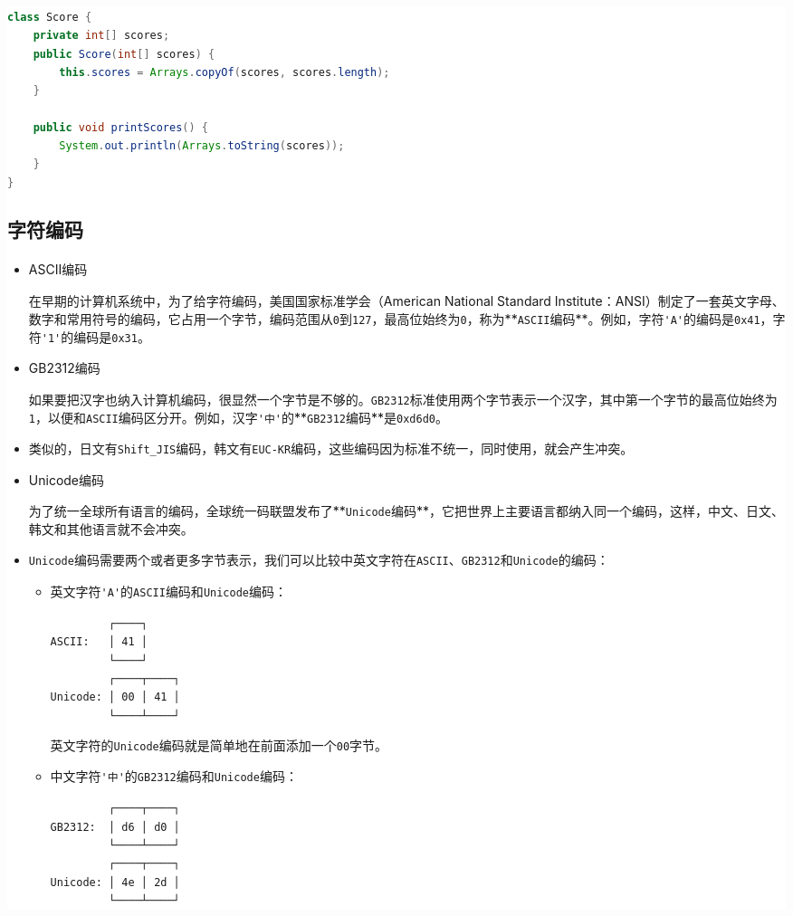  ```java
  class Score {
      private int[] scores;
      public Score(int[] scores) {
          this.scores = Arrays.copyOf(scores, scores.length);
      }
  
      public void printScores() {
          System.out.println(Arrays.toString(scores));
      }
  }
  ```

## 字符编码

* ASCII编码

  在早期的计算机系统中，为了给字符编码，美国国家标准学会（American National Standard Institute：ANSI）制定了一套英文字母、数字和常用符号的编码，它占用一个字节，编码范围从`0`到`127`，最高位始终为`0`，称为**`ASCII`编码**。例如，字符`'A'`的编码是`0x41`，字符`'1'`的编码是`0x31`。

* GB2312编码

  如果要把汉字也纳入计算机编码，很显然一个字节是不够的。`GB2312`标准使用两个字节表示一个汉字，其中第一个字节的最高位始终为`1`，以便和`ASCII`编码区分开。例如，汉字`'中'`的**`GB2312`编码**是`0xd6d0`。

* 类似的，日文有`Shift_JIS`编码，韩文有`EUC-KR`编码，这些编码因为标准不统一，同时使用，就会产生冲突。

* Unicode编码

  为了统一全球所有语言的编码，全球统一码联盟发布了**`Unicode`编码**，它把世界上主要语言都纳入同一个编码，这样，中文、日文、韩文和其他语言就不会冲突。

* `Unicode`编码需要两个或者更多字节表示，我们可以比较中英文字符在`ASCII`、`GB2312`和`Unicode`的编码：

  * 英文字符`'A'`的`ASCII`编码和`Unicode`编码：

    ```ascii
             ┌────┐
    ASCII:   │ 41 │
             └────┘
             ┌────┬────┐
    Unicode: │ 00 │ 41 │
             └────┴────┘
    ```

    英文字符的`Unicode`编码就是简单地在前面添加一个`00`字节。

  * 中文字符`'中'`的`GB2312`编码和`Unicode`编码：

    ```ascii
             ┌────┬────┐
    GB2312:  │ d6 │ d0 │
             └────┴────┘
             ┌────┬────┐
    Unicode: │ 4e │ 2d │
             └────┴────┘
    ```
